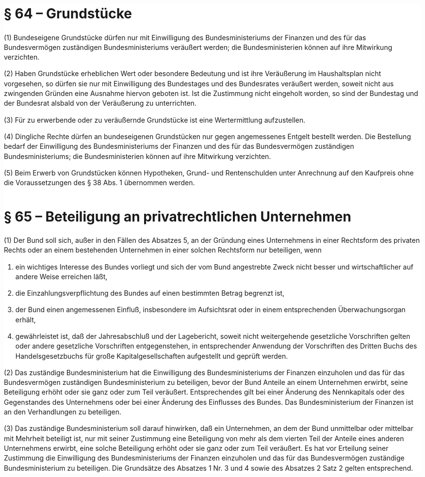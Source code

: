 # § 64 – Grundstücke

(1) Bundeseigene Grundstücke dürfen nur mit Einwilligung des Bundesministeriums der Finanzen und des für das Bundesvermögen zuständigen Bundesministeriums veräußert werden; die Bundesministerien können auf ihre Mitwirkung verzichten.

(2) Haben Grundstücke erheblichen Wert oder besondere Bedeutung und ist ihre Veräußerung im Haushaltsplan nicht vorgesehen, so dürfen sie nur mit Einwilligung des Bundestages und des Bundesrates veräußert werden, soweit nicht aus zwingenden Gründen eine Ausnahme hiervon geboten ist. Ist die Zustimmung nicht eingeholt worden, so sind der Bundestag und der Bundesrat alsbald von der Veräußerung zu unterrichten.

(3) Für zu erwerbende oder zu veräußernde Grundstücke ist eine Wertermittlung aufzustellen.

(4) Dingliche Rechte dürfen an bundeseigenen Grundstücken nur gegen angemessenes Entgelt bestellt werden. Die Bestellung bedarf der Einwilligung des Bundesministeriums der Finanzen und des für das Bundesvermögen zuständigen Bundesministeriums; die Bundesministerien können auf ihre Mitwirkung verzichten.

(5) Beim Erwerb von Grundstücken können Hypotheken, Grund- und Rentenschulden unter Anrechnung auf den Kaufpreis ohne die Voraussetzungen des § 38 Abs. 1 übernommen werden.

# § 65 – Beteiligung an privatrechtlichen Unternehmen

(1) Der Bund soll sich, außer in den Fällen des Absatzes 5, an der Gründung eines Unternehmens in einer Rechtsform des privaten Rechts oder an einem bestehenden Unternehmen in einer solchen Rechtsform nur beteiligen, wenn

1. ein wichtiges Interesse des Bundes vorliegt und sich der vom Bund angestrebte Zweck nicht besser und wirtschaftlicher auf andere Weise erreichen läßt,

2. die Einzahlungsverpflichtung des Bundes auf einen bestimmten Betrag begrenzt ist,

3. der Bund einen angemessenen Einfluß, insbesondere im Aufsichtsrat oder in einem entsprechenden Überwachungsorgan erhält,

4. gewährleistet ist, daß der Jahresabschluß und der Lagebericht, soweit nicht weitergehende gesetzliche Vorschriften gelten oder andere gesetzliche Vorschriften entgegenstehen, in entsprechender Anwendung der Vorschriften des Dritten Buchs des Handelsgesetzbuchs für große Kapitalgesellschaften aufgestellt und geprüft werden.

(2) Das zuständige Bundesministerium hat die Einwilligung des Bundesministeriums der Finanzen einzuholen und das für das Bundesvermögen zuständigen Bundesministerium zu beteiligen, bevor der Bund Anteile an einem Unternehmen erwirbt, seine Beteiligung erhöht oder sie ganz oder zum Teil veräußert. Entsprechendes gilt bei einer Änderung des Nennkapitals oder des Gegenstandes des Unternehmens oder bei einer Änderung des Einflusses des Bundes. Das Bundesministerium der Finanzen ist an den Verhandlungen zu beteiligen.

(3) Das zuständige Bundesministerium soll darauf hinwirken, daß ein Unternehmen, an dem der Bund unmittelbar oder mittelbar mit Mehrheit beteiligt ist, nur mit seiner Zustimmung eine Beteiligung von mehr als dem vierten Teil der Anteile eines anderen Unternehmens erwirbt, eine solche Beteiligung erhöht oder sie ganz oder zum Teil veräußert. Es hat vor Erteilung seiner Zustimmung die Einwilligung des Bundesministeriums der Finanzen einzuholen und das für das Bundesvermögen zuständige Bundesministerium zu beteiligen. Die Grundsätze des Absatzes 1 Nr. 3 und 4 sowie des Absatzes 2 Satz 2 gelten entsprechend.
